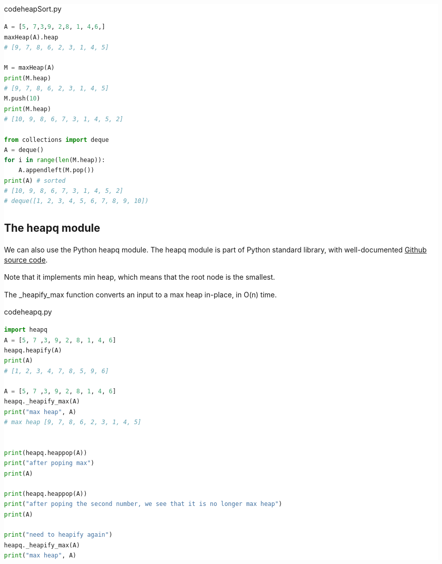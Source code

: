 
<div class="code-head"><span>code</span>heapSort.py</div>

```python
A = [5, 7,3,9, 2,8, 1, 4,6,]
maxHeap(A).heap
# [9, 7, 8, 6, 2, 3, 1, 4, 5]

M = maxHeap(A)  
print(M.heap) 
# [9, 7, 8, 6, 2, 3, 1, 4, 5]
M.push(10)
print(M.heap)
# [10, 9, 8, 6, 7, 3, 1, 4, 5, 2]

from collections import deque
A = deque()
for i in range(len(M.heap)):
    A.appendleft(M.pop())
print(A) # sorted
# [10, 9, 8, 6, 7, 3, 1, 4, 5, 2]
# deque([1, 2, 3, 4, 5, 6, 7, 8, 9, 10])

```

## The heapq  module


We can also use the Python <span class="coding">heapq</span> module.  The heapq module is part of Python standard library, with well-documented [Github source code](https://github.com/python/cpython/blob/3.10/Lib/heapq.py). 

Note that it implements min heap, which means that the root node is the smallest. 

The <span class="coding">_heapify_max</span> function converts an input to a max heap in-place, in O(n) time. 

<div class="code-head"><span>code</span>heapq.py</div>

```python
import heapq
A = [5, 7 ,3, 9, 2, 8, 1, 4, 6]
heapq.heapify(A)
print(A)
# [1, 2, 3, 4, 7, 8, 5, 9, 6]

A = [5, 7 ,3, 9, 2, 8, 1, 4, 6]
heapq._heapify_max(A)
print("max heap", A)
# max heap [9, 7, 8, 6, 2, 3, 1, 4, 5]


print(heapq.heappop(A))
print("after poping max")
print(A)

print(heapq.heappop(A))
print("after poping the second number, we see that it is no longer max heap")
print(A)

print("need to heapify again")
heapq._heapify_max(A)
print("max heap", A)
```
